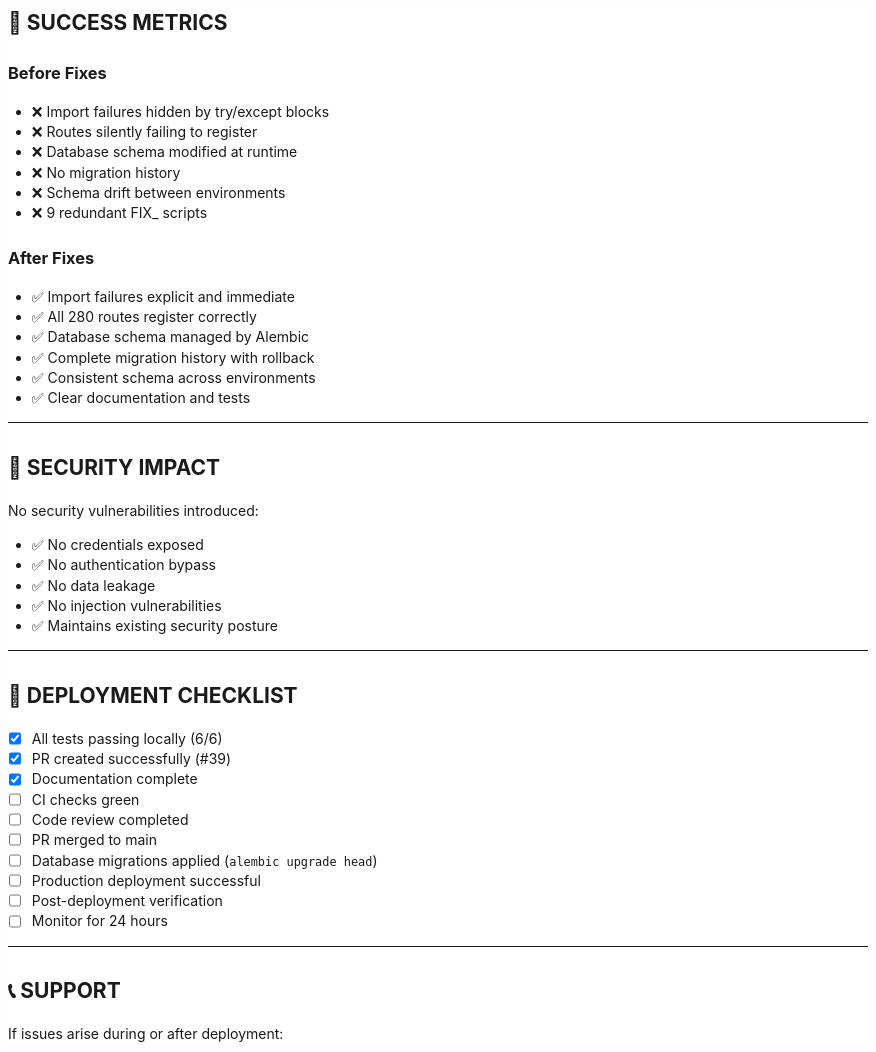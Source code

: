 
## 🎉 SUCCESS METRICS

### Before Fixes
- ❌ Import failures hidden by try/except blocks
- ❌ Routes silently failing to register
- ❌ Database schema modified at runtime
- ❌ No migration history
- ❌ Schema drift between environments
- ❌ 9 redundant FIX_ scripts

### After Fixes
- ✅ Import failures explicit and immediate
- ✅ All 280 routes register correctly
- ✅ Database schema managed by Alembic
- ✅ Complete migration history with rollback
- ✅ Consistent schema across environments
- ✅ Clear documentation and tests

---

## 🔐 SECURITY IMPACT

No security vulnerabilities introduced:
- ✅ No credentials exposed
- ✅ No authentication bypass
- ✅ No data leakage
- ✅ No injection vulnerabilities
- ✅ Maintains existing security posture

---

## 🚦 DEPLOYMENT CHECKLIST

- [x] All tests passing locally (6/6)
- [x] PR created successfully (#39)
- [x] Documentation complete
- [ ] CI checks green
- [ ] Code review completed
- [ ] PR merged to main
- [ ] Database migrations applied (`alembic upgrade head`)
- [ ] Production deployment successful
- [ ] Post-deployment verification
- [ ] Monitor for 24 hours

---

## 📞 SUPPORT

If issues arise during or after deployment:
